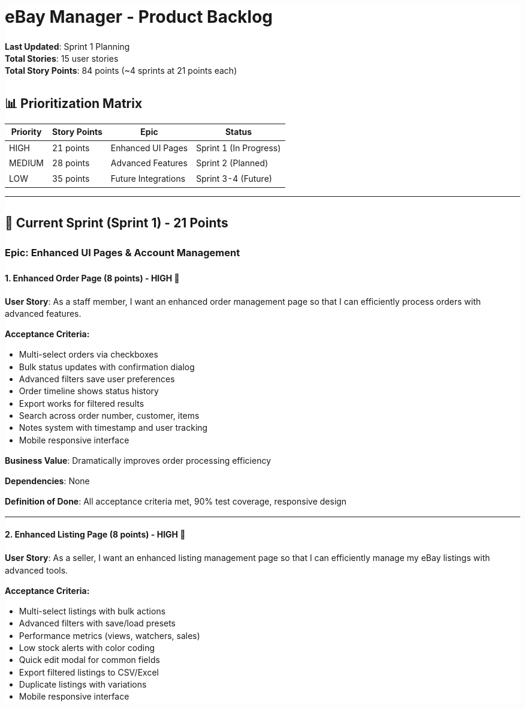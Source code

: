 # eBay Manager - Product Backlog

**Last Updated**: Sprint 1 Planning  
**Total Stories**: 15 user stories  
**Total Story Points**: 84 points (~4 sprints at 21 points each)

## 📊 Prioritization Matrix

| Priority | Story Points | Epic | Status |
|----------|--------------|------|--------|
| HIGH | 21 points | Enhanced UI Pages | Sprint 1 (In Progress) |
| MEDIUM | 28 points | Advanced Features | Sprint 2 (Planned) |
| LOW | 35 points | Future Integrations | Sprint 3-4 (Future) |

---

## 🎯 Current Sprint (Sprint 1) - 21 Points

### Epic: Enhanced UI Pages & Account Management

#### 1. Enhanced Order Page (8 points) - HIGH 🔴
**User Story**: As a staff member, I want an enhanced order management page so that I can efficiently process orders with advanced features.

**Acceptance Criteria:**
- Multi-select orders via checkboxes
- Bulk status updates with confirmation dialog
- Advanced filters save user preferences
- Order timeline shows status history
- Export works for filtered results
- Search across order number, customer, items
- Notes system with timestamp and user tracking
- Mobile responsive interface

**Business Value**: Dramatically improves order processing efficiency

**Dependencies**: None

**Definition of Done**: All acceptance criteria met, 90% test coverage, responsive design

---

#### 2. Enhanced Listing Page (8 points) - HIGH 🔴  
**User Story**: As a seller, I want an enhanced listing management page so that I can efficiently manage my eBay listings with advanced tools.

**Acceptance Criteria:**
- Multi-select listings with bulk actions
- Advanced filters with save/load presets
- Performance metrics (views, watchers, sales)
- Low stock alerts with color coding
- Quick edit modal for common fields
- Export filtered listings to CSV/Excel
- Duplicate listings with variations
- Mobile responsive interface
